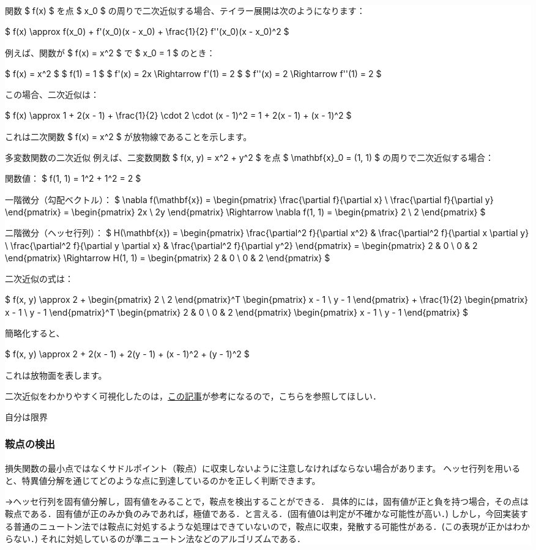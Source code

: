 関数 $ f(x) $ を点 $ x_0 $ の周りで二次近似する場合、テイラー展開は次のようになります：

$ f(x) \approx f(x_0) + f'(x_0)(x - x_0) + \frac{1}{2} f''(x_0)(x - x_0)^2 $

例えば、関数が $ f(x) = x^2 $ で $ x_0 = 1 $ のとき：

$ f(x) = x^2 $
$ f(1) = 1 $
$ f'(x) = 2x \Rightarrow f'(1) = 2 $
$ f''(x) = 2 \Rightarrow f''(1) = 2 $

この場合、二次近似は：

$ f(x) \approx 1 + 2(x - 1) + \frac{1}{2} \cdot 2 \cdot (x - 1)^2 = 1 + 2(x - 1) + (x - 1)^2 $

これは二次関数 $ f(x) = x^2 $ が放物線であることを示します。


多変数関数の二次近似
例えば、二変数関数 $ f(x, y) = x^2 + y^2 $ を点 $ \mathbf{x}_0 = (1, 1) $ の周りで二次近似する場合：

関数値：
$ f(1, 1) = 1^2 + 1^2 = 2 $

一階微分（勾配ベクトル）：
$ \nabla f(\mathbf{x}) = \begin{pmatrix} \frac{\partial f}{\partial x} \\ \frac{\partial f}{\partial y} \end{pmatrix} = \begin{pmatrix} 2x \\ 2y \end{pmatrix} \Rightarrow \nabla f(1, 1) = \begin{pmatrix} 2 \\ 2 \end{pmatrix} $

二階微分（ヘッセ行列）：
$ H(\mathbf{x}) = \begin{pmatrix} \frac{\partial^2 f}{\partial x^2} & \frac{\partial^2 f}{\partial x \partial y} \\ \frac{\partial^2 f}{\partial y \partial x} & \frac{\partial^2 f}{\partial y^2} \end{pmatrix} = \begin{pmatrix} 2 & 0 \\ 0 & 2 \end{pmatrix} \Rightarrow H(1, 1) = \begin{pmatrix} 2 & 0 \\ 0 & 2 \end{pmatrix} $

二次近似の式は：

$ f(x, y) \approx 2 + \begin{pmatrix} 2 \\ 2 \end{pmatrix}^T \begin{pmatrix} x - 1 \\ y - 1 \end{pmatrix} + \frac{1}{2} \begin{pmatrix} x - 1 \\ y - 1 \end{pmatrix}^T \begin{pmatrix} 2 & 0 \\ 0 & 2 \end{pmatrix} \begin{pmatrix} x - 1 \\ y - 1 \end{pmatrix} $

簡略化すると、

$ f(x, y) \approx 2 + 2(x - 1) + 2(y - 1) + (x - 1)^2 + (y - 1)^2 $

これは放物面を表します。

二次近似をわかりやすく可視化したのは，[この記事](https://automatic-browsing.com/%E3%83%8B%E3%83%A5%E3%83%BC%E3%83%88%E3%83%B3%E6%B3%95%E3%81%AF%E3%81%A9%E3%81%AE%E3%82%88%E3%81%86%E3%81%AB%E5%8F%8E%E6%9D%9F%E3%81%97%E3%81%A6%E3%81%84%E3%81%8F%E3%81%AE%E3%81%8B-1%E5%A4%89/)が参考になるので，こちらを参照してほしい．

自分は限界

### 鞍点の検出
損失関数の最小点ではなくサドルポイント（鞍点）に収束しないように注意しなければならない場合があります。
ヘッセ行列を用いると、特異値分解を通じてどのような点に到達しているのかを正しく判断できます。

→ヘッセ行列を固有値分解し，固有値をみることで，鞍点を検出することができる．
 具体的には，固有値が正と負を持つ場合，その点は鞍点である．固有値が正のみか負のみであれば，極値である．と言える．(固有値0は判定が不確かな可能性が高い．)
 しかし，今回実装する普通のニュートン法では鞍点に対処するような処理はできていないので，鞍点に収束，発散する可能性がある．(この表現が正かはわからない．)
 それに対処しているのが準ニュートン法などのアルゴリズムである．
